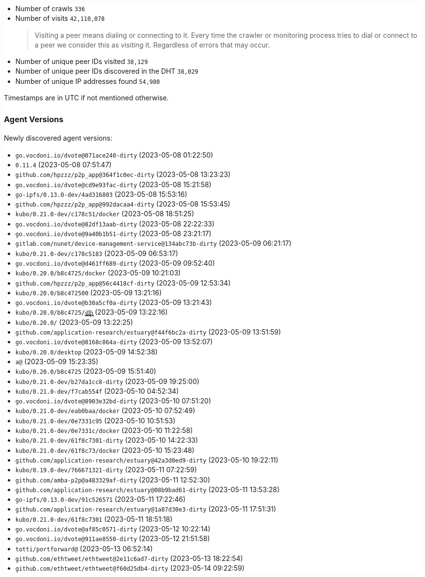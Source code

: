 - Number of crawls `336`
- Number of visits `42,110,078`
  > Visiting a peer means dialing or connecting to it. Every time the crawler or monitoring process tries to dial or connect to a peer we consider this as _visiting_ it. Regardless of errors that may occur.
- Number of unique peer IDs visited `38,129`
- Number of unique peer IDs discovered in the DHT `38,029`
- Number of unique IP addresses found `54,980`

Timestamps are in UTC if not mentioned otherwise.

### Agent Versions

Newly discovered agent versions:

- `go.vocdoni.io/dvote@071ace240-dirty` (2023-05-08 01:22:50)
- `0.11.4` (2023-05-08 07:51:47)
- `github.com/hpzzz/p2p_app@364f1c0ec-dirty` (2023-05-08 13:23:23)
- `go.vocdoni.io/dvote@cd9e93fac-dirty` (2023-05-08 15:21:58)
- `go-ipfs/0.13.0-dev/4ad316803` (2023-05-08 15:53:16)
- `github.com/hpzzz/p2p_app@992dacaa4-dirty` (2023-05-08 15:53:45)
- `kubo/0.21.0-dev/c178c51/docker` (2023-05-08 18:51:25)
- `go.vocdoni.io/dvote@82df13aab-dirty` (2023-05-08 22:22:33)
- `go.vocdoni.io/dvote@9a40b1b51-dirty` (2023-05-08 23:21:17)
- `gitlab.com/nunet/device-management-service@134abc73b-dirty` (2023-05-09 06:21:17)
- `kubo/0.21.0-dev/c178c5183` (2023-05-09 06:53:17)
- `go.vocdoni.io/dvote@d461ff689-dirty` (2023-05-09 09:52:40)
- `kubo/0.20.0/b8c4725/docker` (2023-05-09 10:21:03)
- `github.com/hpzzz/p2p_app@56c4418cf-dirty` (2023-05-09 12:53:34)
- `kubo/0.20.0/b8c472500` (2023-05-09 13:21:16)
- `go.vocdoni.io/dvote@b30a5cf0a-dirty` (2023-05-09 13:21:43)
- `kubo/0.20.0/b8c4725/s̳̪̦̩̝͎͙͝u͍̫̺̝̱̰͝p̠͔̫͓̬̦` (2023-05-09 13:22:16)
- `kubo/0.20.0/` (2023-05-09 13:22:25)
- `github.com/application-research/estuary@f44f6bc2a-dirty` (2023-05-09 13:51:59)
- `go.vocdoni.io/dvote@8168c864a-dirty` (2023-05-09 13:52:07)
- `kubo/0.20.0/desktop` (2023-05-09 14:52:38)
- `a@` (2023-05-09 15:23:35)
- `kubo/0.20.0/b8c4725` (2023-05-09 15:51:40)
- `kubo/0.21.0-dev/b27da1cc8-dirty` (2023-05-09 19:25:00)
- `kubo/0.21.0-dev/f7cab554f` (2023-05-10 04:52:34)
- `go.vocdoni.io/dvote@8903e32bd-dirty` (2023-05-10 07:51:20)
- `kubo/0.21.0-dev/eab0baa/docker` (2023-05-10 07:52:49)
- `kubo/0.21.0-dev/0e7331c95` (2023-05-10 10:51:53)
- `kubo/0.21.0-dev/0e7331c/docker` (2023-05-10 11:22:58)
- `kubo/0.21.0-dev/61f8c7301-dirty` (2023-05-10 14:22:33)
- `kubo/0.21.0-dev/61f8c73/docker` (2023-05-10 15:23:48)
- `github.com/application-research/estuary@42a3d0ed9-dirty` (2023-05-10 19:22:11)
- `kubo/0.19.0-dev/766671321-dirty` (2023-05-11 07:22:59)
- `github.com/amba-p2p@a483329af-dirty` (2023-05-11 12:52:30)
- `github.com/application-research/estuary@08b9bad61-dirty` (2023-05-11 13:53:28)
- `go-ipfs/0.13.0-dev/91c526571` (2023-05-11 17:22:46)
- `github.com/application-research/estuary@1a87d30e3-dirty` (2023-05-11 17:51:31)
- `kubo/0.21.0-dev/61f8c7301` (2023-05-11 18:51:18)
- `go.vocdoni.io/dvote@af85c0571-dirty` (2023-05-12 10:22:14)
- `go.vocdoni.io/dvote@911ae8550-dirty` (2023-05-12 21:51:58)
- `totti/portforward@` (2023-05-13 06:52:14)
- `github.com/ethtweet/ethtweet@2e11c6ad7-dirty` (2023-05-13 18:22:54)
- `github.com/ethtweet/ethtweet@f60d25db4-dirty` (2023-05-14 09:22:59)
